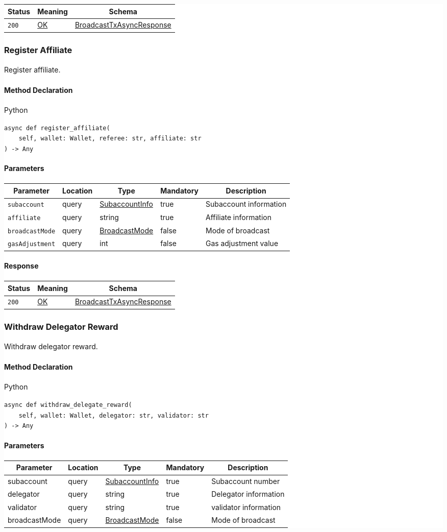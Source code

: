 | Status | Meaning | Schema |
| --- | --- | --- |
| `200` | [OK](https://docs.dydx.xyz/types/ok) | [BroadcastTxAsyncResponse](https://docs.dydx.xyz/types/cosmos) |

### Register Affiliate

Register affiliate.

#### Method Declaration

Python

```
async def register_affiliate(
    self, wallet: Wallet, referee: str, affiliate: str
) -> Any
```

#### Parameters

| Parameter | Location | Type | Mandatory | Description |
| --- | --- | --- | --- | --- |
| `subaccount` | query | [SubaccountInfo](https://docs.dydx.xyz/types/subaccount_info) | true | Subaccount information |
| `affiliate` | query | string | true | Affiliate information |
| `broadcastMode` | query | [BroadcastMode](https://docs.dydx.xyz/types/broadcast_mode) | false | Mode of broadcast |
| `gasAdjustment` | query | int | false | Gas adjustment value |

#### Response

| Status | Meaning | Schema |
| --- | --- | --- |
| `200` | [OK](https://docs.dydx.xyz/types/ok) | [BroadcastTxAsyncResponse](https://docs.dydx.xyz/types/cosmos) |

### Withdraw Delegator Reward

Withdraw delegator reward.

#### Method Declaration

Python

```
async def withdraw_delegate_reward(
    self, wallet: Wallet, delegator: str, validator: str
) -> Any
```

#### Parameters

| Parameter | Location | Type | Mandatory | Description |
| --- | --- | --- | --- | --- |
| subaccount | query | [SubaccountInfo](https://docs.dydx.xyz/types/subaccount_info) | true | Subaccount number |
| delegator | query | string | true | Delegator information |
| validator | query | string | true | validator information |
| broadcastMode | query | [BroadcastMode](https://docs.dydx.xyz/types/broadcast_mode) | false | Mode of broadcast |
